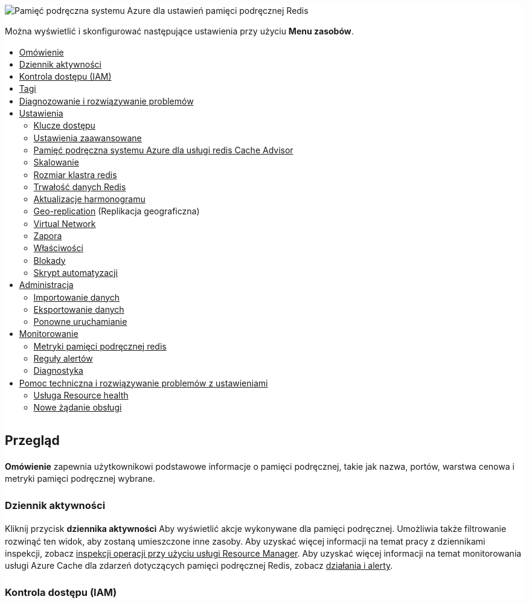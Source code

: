 ![Pamięć podręczna systemu Azure dla ustawień pamięci podręcznej Redis](./media/cache-configure/redis-cache-settings.png)

Można wyświetlić i skonfigurować następujące ustawienia przy użyciu **Menu zasobów**.

* [Omówienie](#overview)
* [Dziennik aktywności](#activity-log)
* [Kontrola dostępu (IAM)](#access-control-iam)
* [Tagi](#tags)
* [Diagnozowanie i rozwiązywanie problemów](#diagnose-and-solve-problems)
* [Ustawienia](#settings)
    * [Klucze dostępu](#access-keys)
    * [Ustawienia zaawansowane](#advanced-settings)
    * [Pamięć podręczna systemu Azure dla usługi redis Cache Advisor](#azure-cache-for-redis-advisor)
    * [Skalowanie](#scale)
    * [Rozmiar klastra redis](#cluster-size)
    * [Trwałość danych Redis](#redis-data-persistence)
    * [Aktualizacje harmonogramu](#schedule-updates)
    * [Geo-replication](#geo-replication) (Replikacja geograficzna)
    * [Virtual Network](#virtual-network)
    * [Zapora](#firewall)
    * [Właściwości](#properties)
    * [Blokady](#locks)
    * [Skrypt automatyzacji](#automation-script)
* [Administracja](#administration)
    * [Importowanie danych](#importexport)
    * [Eksportowanie danych](#importexport)
    * [Ponowne uruchamianie](#reboot)
* [Monitorowanie](#monitoring)
    * [Metryki pamięci podręcznej redis](#redis-metrics)
    * [Reguły alertów](#alert-rules)
    * [Diagnostyka](#diagnostics)
* [Pomoc techniczna i rozwiązywanie problemów z ustawieniami](#support-amp-troubleshooting-settings)
    * [Usługa Resource health](#resource-health)
    * [Nowe żądanie obsługi](#new-support-request)


## <a name="overview"></a>Przegląd

**Omówienie** zapewnia użytkownikowi podstawowe informacje o pamięci podręcznej, takie jak nazwa, portów, warstwa cenowa i metryki pamięci podręcznej wybrane.

### <a name="activity-log"></a>Dziennik aktywności

Kliknij przycisk **dziennika aktywności** Aby wyświetlić akcje wykonywane dla pamięci podręcznej. Umożliwia także filtrowanie rozwinąć ten widok, aby zostaną umieszczone inne zasoby. Aby uzyskać więcej informacji na temat pracy z dziennikami inspekcji, zobacz [inspekcji operacji przy użyciu usługi Resource Manager](../azure-resource-manager/resource-group-audit.md). Aby uzyskać więcej informacji na temat monitorowania usługi Azure Cache dla zdarzeń dotyczących pamięci podręcznej Redis, zobacz [działania i alerty](cache-how-to-monitor.md#operations-and-alerts).

### <a name="access-control-iam"></a>Kontrola dostępu (IAM)
